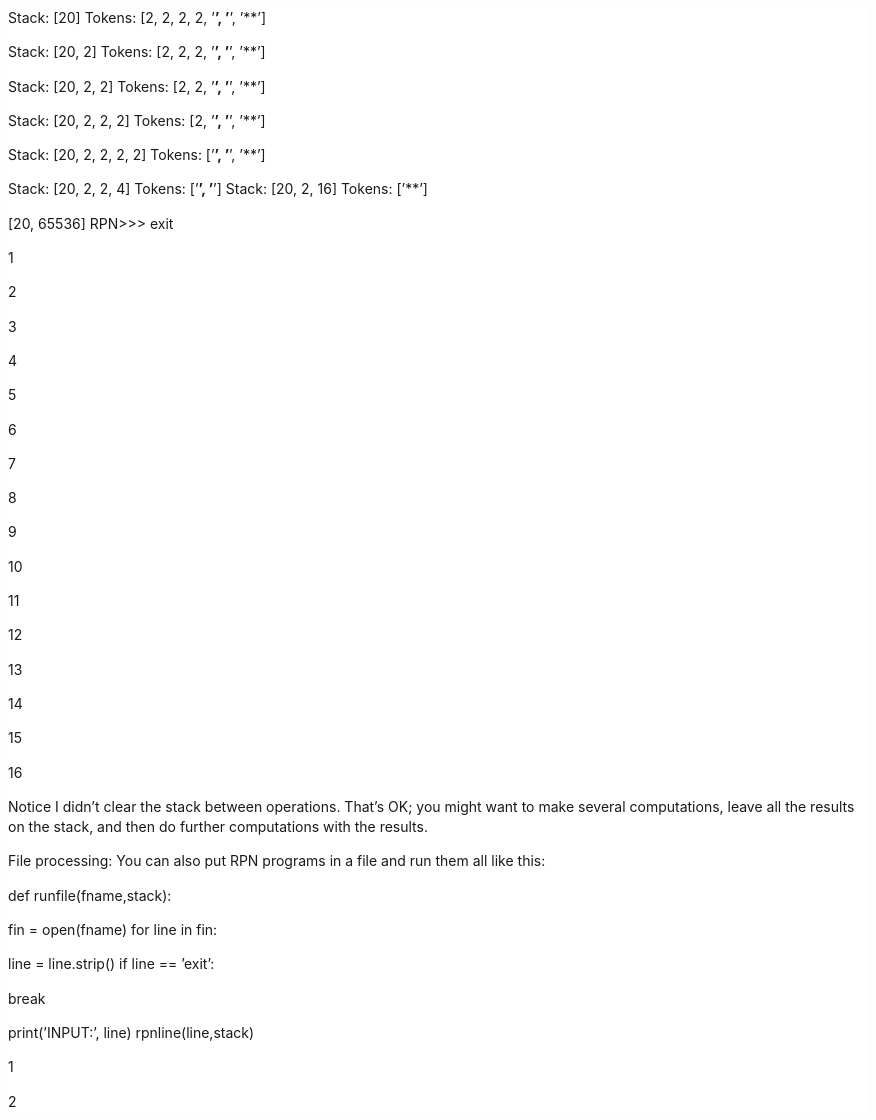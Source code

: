 Stack: [20] Tokens: [2, 2, 2, 2, ’**’, ’**’, ’**’]

Stack: [20, 2] Tokens: [2, 2, 2, ’**’, ’**’, ’**’]

Stack: [20, 2, 2] Tokens: [2, 2, ’**’, ’**’, ’**’]

Stack: [20, 2, 2, 2] Tokens: [2, ’**’, ’**’, ’**’]

Stack: [20, 2, 2, 2, 2] Tokens: [’**’, ’**’, ’**’]

Stack: [20, 2, 2, 4] Tokens: [’**’, ’**’] Stack: [20, 2, 16] Tokens: [’**’]

[20, 65536] RPN&gt;&gt;&gt; exit

1

2

3

4

5

6

7

8

9

10

11

12

13

14

15

16

Notice I didn’t clear the stack between operations. That’s OK; you might want to make several computations, leave all the results on the stack, and then do further computations with the results.

File processing: You can also put RPN programs in a file and run them all like this:

def runfile(fname,stack):

fin = open(fname) for line in fin:

line = line.strip() if line == ’exit’:

break

print(’INPUT:’, line) rpnline(line,stack)

1

2
